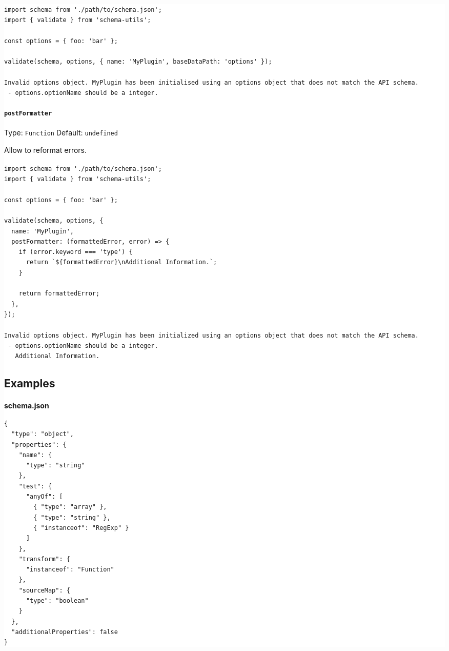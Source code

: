     import schema from './path/to/schema.json';
    import { validate } from 'schema-utils';

    const options = { foo: 'bar' };

    validate(schema, options, { name: 'MyPlugin', baseDataPath: 'options' });

    Invalid options object. MyPlugin has been initialised using an options object that does not match the API schema.
     - options.optionName should be a integer.

#### `postFormatter`

Type: `Function` Default: `undefined`

Allow to reformat errors.

    import schema from './path/to/schema.json';
    import { validate } from 'schema-utils';

    const options = { foo: 'bar' };

    validate(schema, options, {
      name: 'MyPlugin',
      postFormatter: (formattedError, error) => {
        if (error.keyword === 'type') {
          return `${formattedError}\nAdditional Information.`;
        }

        return formattedError;
      },
    });

    Invalid options object. MyPlugin has been initialized using an options object that does not match the API schema.
     - options.optionName should be a integer.
       Additional Information.

Examples
--------

**schema.json**

    {
      "type": "object",
      "properties": {
        "name": {
          "type": "string"
        },
        "test": {
          "anyOf": [
            { "type": "array" },
            { "type": "string" },
            { "instanceof": "RegExp" }
          ]
        },
        "transform": {
          "instanceof": "Function"
        },
        "sourceMap": {
          "type": "boolean"
        }
      },
      "additionalProperties": false
    }
